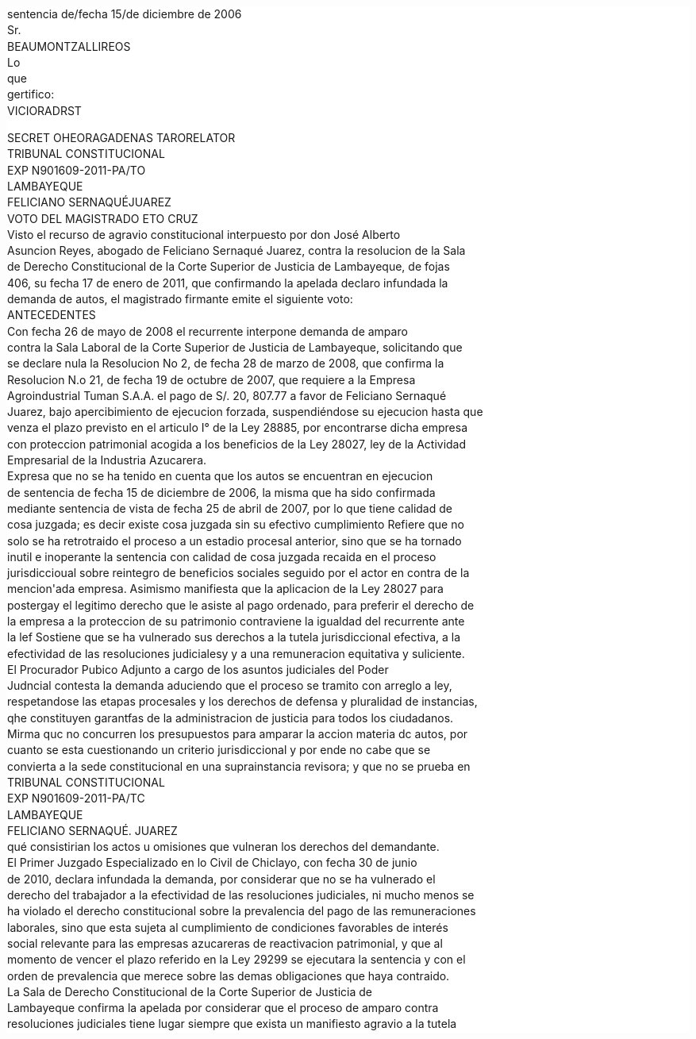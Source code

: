 sentencia de/fecha 15/de diciembre de 2006  
Sr.  
BEAUMONTZALLIREOS  
Lo  
que  
gertifico:  
VICIORADRST  
  
SECRET OHEORAGADENAS TARORELATOR  
TRIBUNAL CONSTITUCIONAL  
EXP N901609-2011-PA/TO  
LAMBAYEQUE  
FELICIANO SERNAQUÉJUAREZ  
VOTO DEL MAGISTRADO ETO CRUZ  
Visto el recurso de agravio constitucional interpuesto por don José Alberto  
Asuncion Reyes, abogado de Feliciano Sernaqué Juarez, contra la resolucion de la Sala  
de Derecho Constitucional de la Corte Superior de Justicia de Lambayeque, de fojas  
406, su fecha 17 de enero de 2011, que confirmando la apelada declaro infundada la  
demanda de autos, el magistrado firmante emite el siguiente voto:  
ANTECEDENTES  
Con fecha 26 de mayo de 2008 el recurrente interpone demanda de amparo  
contra la Sala Laboral de la Corte Superior de Justicia de Lambayeque, solicitando que  
se declare nula la Resolucion No 2, de fecha 28 de marzo de 2008, que confirma la  
Resolucion N.o 21, de fecha 19 de octubre de 2007, que requiere a la Empresa  
Agroindustrial Tuman S.A.A. el pago de S/. 20, 807.77 a favor de Feliciano Sernaqué  
Juarez, bajo apercibimiento de ejecucion forzada, suspendiéndose su ejecucion hasta que  
venza el plazo previsto en el articulo I° de la Ley 28885, por encontrarse dicha empresa  
con proteccion patrimonial acogida a los beneficios de la Ley 28027, ley de la Actividad  
Empresarial de la Industria Azucarera.  
Expresa que no se ha tenido en cuenta que los autos se encuentran en ejecucion  
de sentencia de fecha 15 de diciembre de 2006, la misma que ha sido confirmada  
mediante sentencia de vista de fecha 25 de abril de 2007, por lo que tiene calidad de  
cosa juzgada; es decir existe cosa juzgada sin su efectivo cumplimiento Refiere que no  
solo se ha retrotraido el proceso a un estadio procesal anterior, sino que se ha tornado  
inutil e inoperante la sentencia con calidad de cosa juzgada recaida en el proceso  
jurisdiccioual sobre reintegro de beneficios sociales seguido por el actor en contra de la  
mencion'ada empresa. Asimismo manifiesta que la aplicacion de la Ley 28027 para  
postergay el legitimo derecho que le asiste al pago ordenado, para preferir el derecho de  
la empresa a la proteccion de su patrimonio contraviene la igualdad del recurrente ante  
la lef Sostiene que se ha vulnerado sus derechos a la tutela jurisdiccional efectiva, a la  
efectividad de las resoluciones judicialesy y a una remuneracion equitativa y suliciente.  
El Procurador Pubico Adjunto a cargo de los asuntos judiciales del Poder  
Judncial contesta la demanda aduciendo que el proceso se tramito con arreglo a ley,  
respetandose las etapas procesales y los derechos de defensa y pluralidad de instancias,  
qhe constituyen garantfas de la administracion de justicia para todos los ciudadanos.  
Mirma quc no concurren los presupuestos para amparar la accion materia dc autos, por  
cuanto se esta cuestionando un criterio jurisdiccional y por ende no cabe que se  
convierta a la sede constitucional en una suprainstancia revisora; y que no se prueba en  
TRIBUNAL CONSTITUCIONAL  
EXP N901609-2011-PA/TC  
LAMBAYEQUE  
FELICIANO SERNAQUÉ. JUAREZ  
qué consistirian los actos u omisiones que vulneran los derechos del demandante.  
El Primer Juzgado Especializado en lo Civil de Chiclayo, con fecha 30 de junio  
de 2010, declara infundada la demanda, por considerar que no se ha vulnerado el  
derecho del trabajador a la efectividad de las resoluciones judiciales, ni mucho menos se  
ha violado el derecho constitucional sobre la prevalencia del pago de las remuneraciones  
laborales, sino que esta sujeta al cumplimiento de condiciones favorables de interés  
social relevante para las empresas azucareras de reactivacion patrimonial, y que al  
momento de vencer el plazo referido en la Ley 29299 se ejecutara la sentencia y con el  
orden de prevalencia que merece sobre las demas obligaciones que haya contraido.  
La Sala de Derecho Constitucional de la Corte Superior de Justicia de  
Lambayeque confirma la apelada por considerar que el proceso de amparo contra  
resoluciones judiciales tiene lugar siempre que exista un manifiesto agravio a la tutela  